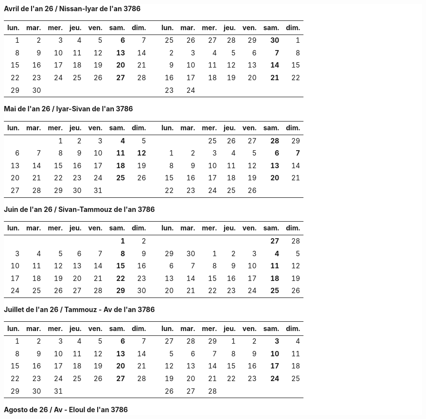 **Avril de l'an 26 / Nissan-Iyar de l'an 3786**

| lun. | mar. | mer. | jeu. | ven. | sam. | dim. | &nbsp; | lun. | mar. | mer. | jeu. | ven. | sam. | dim. |
| ---: | ---: | ---: | ---: | ---: | ---: | ---: | ------ | ---: | ---: | ---: | ---: | ---: | ---: | ---: |
| 1    | 2    | 3    | 4    | 5    |__6__ | 7    |        | 25   | 26   | 27   | 28   | 29   |__30__| 1    |
| 8    | 9    | 10   | 11   | 12   |__13__| 14   |        | 2    | 3    | 4    | 5    | 6    |__7__ | 8    |
| 15   | 16   | 17   | 18   | 19   |__20__| 21   |        | 9    | 10   | 11   | 12   | 13   |__14__| 15   |
| 22   | 23   | 24   | 25   | 26   |__27__| 28   |        | 16   | 17   | 18   | 19   | 20   |__21__| 22   |
| 29   | 30   |      |      |      |      |      |        | 23   | 24   |      |      |      |      |      |

**Mai de l'an 26 / Iyar-Sivan de l'an 3786**

| lun. | mar. | mer. | jeu. | ven. | sam. | dim. | &nbsp; | lun. | mar. | mer. | jeu. | ven. | sam. | dim. |
| ---: | ---: | ---: | ---: | ---: | ---: | ---: | ------ | ---: | ---: | ---: | ---: | ---: | ---: | ---: |
|      |      | 1    | 2    | 3    |__4__ | 5    |        |      |      | 25   | 26   | 27   |__28__| 29   |
| 6    | 7    | 8    | 9    | 10   |__11__|__12__|        | 1    | 2    | 3    | 4    | 5    |__6__ |__7__ |
| 13   | 14   | 15   | 16   | 17   |__18__| 19   |        | 8    | 9    | 10   | 11   | 12   |__13__| 14   |
| 20   | 21   | 22   | 23   | 24   |__25__| 26   |        | 15   | 16   | 17   | 18   | 19   |__20__| 21   |
| 27   | 28   | 29   | 30   | 31   |      |      |        | 22   | 23   | 24   | 25   | 26   |      |      |

**Juin de l'an 26 / Sivan-Tammouz de l'an 3786**

| lun. | mar. | mer. | jeu. | ven. | sam. | dim. | &nbsp; | lun. | mar. | mer. | jeu. | ven. | sam. | dim. |
| ---: | ---: | ---: | ---: | ---: | ---: | ---: | ------ | ---: | ---: | ---: | ---: | ---: | ---: | ---: |
|      |      |      |      |      |__1__ | 2    |        |      |      |      |      |      |__27__| 28   |
| 3    | 4    | 5    | 6    | 7    |__8__ | 9    |        | 29   | 30   | 1    | 2    | 3    |__4__ | 5    |
| 10   | 11   | 12   | 13   | 14   |__15__| 16   |        | 6    | 7    | 8    | 9    | 10   |__11__| 12   |
| 17   | 18   | 19   | 20   | 21   |__22__| 23   |        | 13   | 14   | 15   | 16   | 17   |__18__| 19   |
| 24   | 25   | 26   | 27   | 28   |__29__| 30   |        | 20   | 21   | 22   | 23   | 24   |__25__| 26   |

**Juillet de l'an 26 / Tammouz - Av de l'an 3786**

| lun. | mar. | mer. | jeu. | ven. | sam. | dim. | &nbsp; | lun. | mar. | mer. | jeu. | ven. | sam. | dim. |
| ---: | ---: | ---: | ---: | ---: | ---: | ---: | ------ | ---: | ---: | ---: | ---: | ---: | ---: | ---: |
| 1    | 2    | 3    | 4    | 5    |__6__ | 7    |        | 27   | 28   | 29   | 1    | 2    |__3__ | 4    |
| 8    | 9    | 10   | 11   | 12   |__13__| 14   |        | 5    | 6    | 7    | 8    | 9    |__10__| 11   |
| 15   | 16   | 17   | 18   | 19   |__20__| 21   |        | 12   | 13   | 14   | 15   | 16   |__17__| 18   |
| 22   | 23   | 24   | 25   | 26   |__27__| 28   |        | 19   | 20   | 21   | 22   | 23   |__24__| 25   |
| 29   | 30   | 31   |      |      |      |      |        | 26   | 27   | 28   |      |      |      |      |

**Agosto de 26 / Av - Eloul de l'an 3786**
